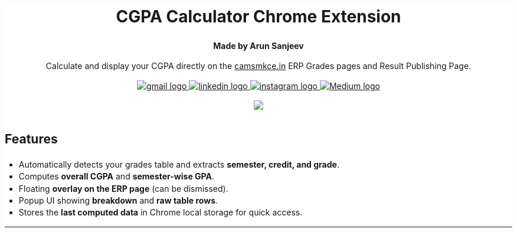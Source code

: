 <div align="center">

# CGPA Calculator Chrome Extension


**Made by Arun Sanjeev**

Calculate and display your CGPA directly on the [camsmkce.in](https://camsmkce.in/) ERP Grades pages and Result Publishing Page.</center>

<div align="center">

  </a>
  <a href="mailto:msarunsanjeev@gmail.com" target="_blank">
    <img src="https://img.shields.io/static/v1?message=Gmail&logo=gmail&label=&color=D14836&logoColor=white&labelColor=&style=for-the-badge" height="25" alt="gmail logo"  />
  </a>
  
  
  <a href="https://www.linkedin.com/in/arunsanjeev/" target="_blank">
    <img src="https://img.shields.io/static/v1?message=LinkedIn&logo=linkedin&label=&color=0077B5&logoColor=white&labelColor=&style=for-the-badge" height="25" alt="linkedin logo"  />
    
  </a>


  

  
  <a href="https://www.instagram.com/arun_sanjeev._/" target="_blank">
    <img src="https://img.shields.io/static/v1?message=Instagram&logo=instagram&label=&color=E4405F&logoColor=white&labelColor=&style=for-the-badge" height="25" alt="instagram logo"  />
    
    

    
  </a>
  
    
   <a href="https://medium.com/@msarunsanjeev/" target="_blank">
    <img src="https://img.shields.io/static/v1?message=Medium&logo=Medium&label=&color=black&logoColor=white&labelColor=&style=for-the-badge" height="25" alt="Medium logo"  />
    
  </a>
  
</div>

<p align="center">
  <img src="https://user-images.githubusercontent.com/74038190/212284100-561aa473-3905-4a80-b561-0d28506553ee.gif" width="100%">
</p>


</div>

## Features

- Automatically detects your grades table and extracts **semester, credit, and grade**.
- Computes **overall CGPA** and **semester-wise GPA**.
- Floating **overlay on the ERP page** (can be dismissed).
- Popup UI showing **breakdown** and **raw table rows**.
- Stores the **last computed data** in Chrome local storage for quick access.

---